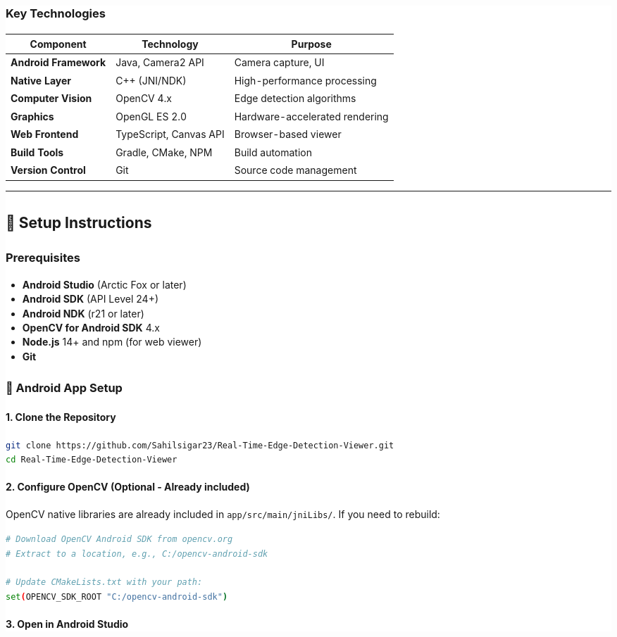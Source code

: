 ### Key Technologies

| Component | Technology | Purpose |
|-----------|------------|---------|
| **Android Framework** | Java, Camera2 API | Camera capture, UI |
| **Native Layer** | C++ (JNI/NDK) | High-performance processing |
| **Computer Vision** | OpenCV 4.x | Edge detection algorithms |
| **Graphics** | OpenGL ES 2.0 | Hardware-accelerated rendering |
| **Web Frontend** | TypeScript, Canvas API | Browser-based viewer |
| **Build Tools** | Gradle, CMake, NPM | Build automation |
| **Version Control** | Git | Source code management |

---

## 🚀 Setup Instructions

### Prerequisites

- **Android Studio** (Arctic Fox or later)
- **Android SDK** (API Level 24+)
- **Android NDK** (r21 or later)
- **OpenCV for Android SDK** 4.x
- **Node.js** 14+ and npm (for web viewer)
- **Git**

### 📱 Android App Setup

#### 1. Clone the Repository

```bash
git clone https://github.com/Sahilsigar23/Real-Time-Edge-Detection-Viewer.git
cd Real-Time-Edge-Detection-Viewer
```

#### 2. Configure OpenCV (Optional - Already included)

OpenCV native libraries are already included in `app/src/main/jniLibs/`. If you need to rebuild:

```bash
# Download OpenCV Android SDK from opencv.org
# Extract to a location, e.g., C:/opencv-android-sdk

# Update CMakeLists.txt with your path:
set(OPENCV_SDK_ROOT "C:/opencv-android-sdk")
```

#### 3. Open in Android Studio
